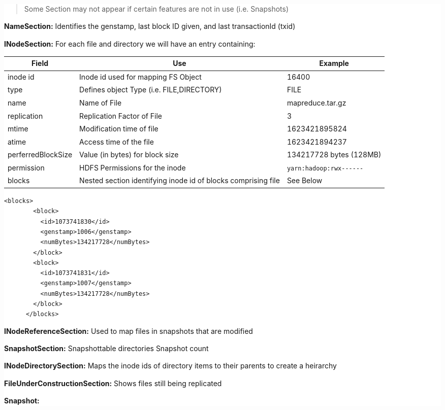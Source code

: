 >Some Section may not appear if certain features are not in use (i.e. Snapshots)

__NameSection:__
Identifies the genstamp, last block ID given, and last transactionId (txid) 

__INodeSection:__
For each file and directory we will have an entry containing: 

| Field              | Use                                                           | Example                 |
| ------------------ | ------------------------------------------------------------- | ----------------------- |
| inode id           | Inode id used for mapping FS Object                           | 16400                   |
| type               | Defines object Type (i.e. FILE,DIRECTORY)                     | FILE                    |
| name               | Name of File                                                  | mapreduce.tar.gz        |
| replication        | Replication Factor of File                                    | 3                       |
| mtime              | Modification time of file                                     | 1623421895824           |
| atime              | Access time of the file                                       | 1623421894237           |
| perferredBlockSize | Value (in bytes) for block size                               | 134217728 bytes (128MB) |
| permission         | HDFS Permissions for the inode                                | `yarn:hadoop:rwx------` |
| blocks             | Nested section identifying inode id of blocks comprising file | See Below               |


```
<blocks>
        <block>
          <id>1073741830</id>
          <genstamp>1006</genstamp>
          <numBytes>134217728</numBytes>
        </block>
        <block>
          <id>1073741831</id>
          <genstamp>1007</genstamp>
          <numBytes>134217728</numBytes>
        </block>
      </blocks>
```

__INodeReferenceSection:__
Used to map files in snapshots that are modified

__SnapshotSection:__
Snapshottable directories
Snapshot count

__INodeDirectorySection:__
Maps the inode ids of directory items to their parents to create a heirarchy

__FileUnderConstructionSection:__
Shows files still being replicated

__Snapshot:__
